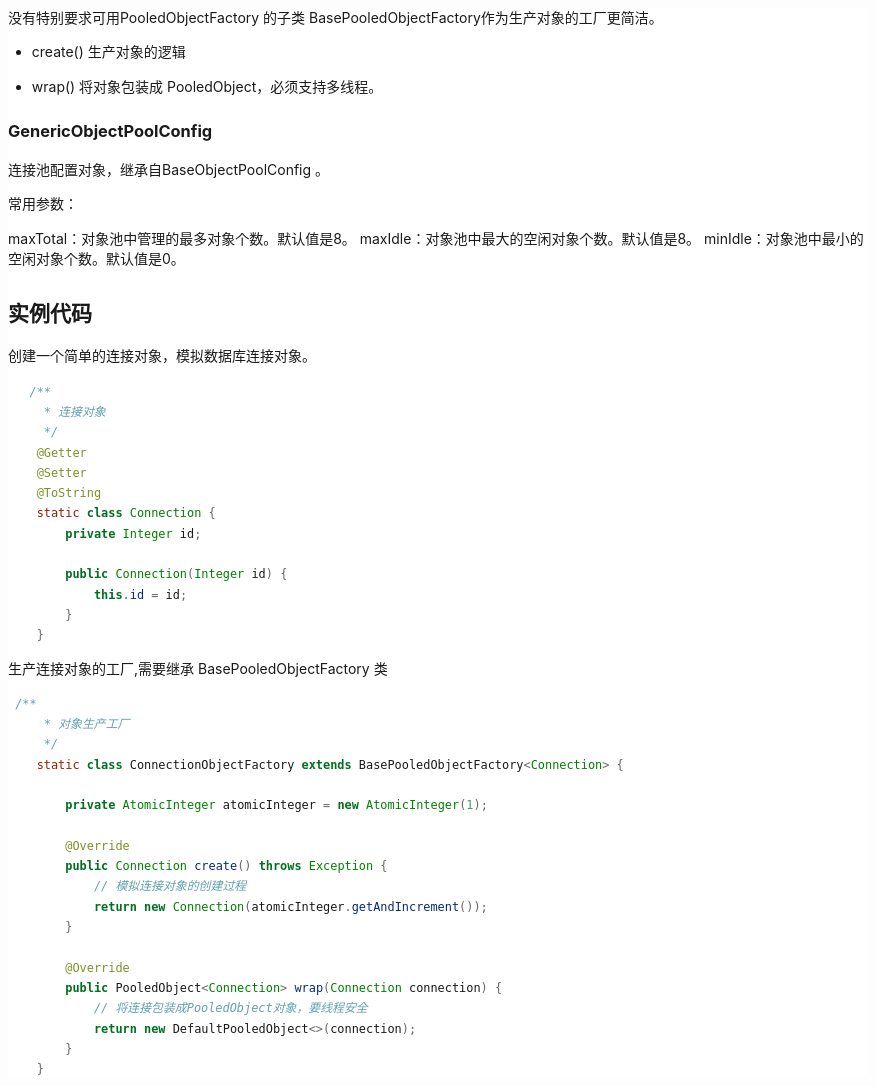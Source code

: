 没有特别要求可用PooledObjectFactory 的子类 BasePooledObjectFactory作为生产对象的工厂更简洁。

- create() 生产对象的逻辑

- wrap() 将对象包装成 PooledObject，必须支持多线程。

### GenericObjectPoolConfig

连接池配置对象，继承自BaseObjectPoolConfig 。

常用参数：

maxTotal：对象池中管理的最多对象个数。默认值是8。
maxIdle：对象池中最大的空闲对象个数。默认值是8。
minIdle：对象池中最小的空闲对象个数。默认值是0。

## 实例代码

创建一个简单的连接对象，模拟数据库连接对象。

```java
   /**
     * 连接对象
     */
    @Getter
    @Setter
    @ToString
    static class Connection {
        private Integer id;

        public Connection(Integer id) {
            this.id = id;
        }
    }
```

生产连接对象的工厂,需要继承 BasePooledObjectFactory 类

```java
 /**
     * 对象生产工厂
     */
    static class ConnectionObjectFactory extends BasePooledObjectFactory<Connection> {

        private AtomicInteger atomicInteger = new AtomicInteger(1);

        @Override
        public Connection create() throws Exception {
            // 模拟连接对象的创建过程
            return new Connection(atomicInteger.getAndIncrement());
        }

        @Override
        public PooledObject<Connection> wrap(Connection connection) {
            // 将连接包装成PooledObject对象，要线程安全
            return new DefaultPooledObject<>(connection);
        }
    }
```
